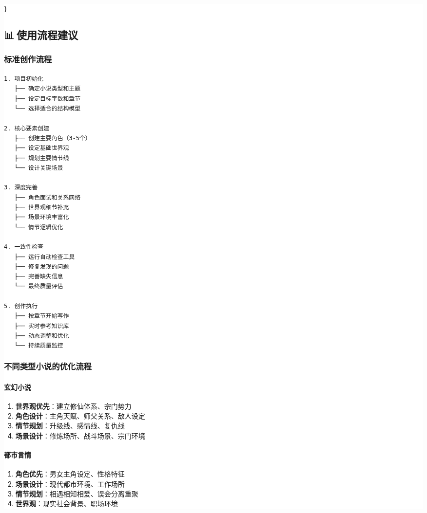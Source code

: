 ```typescript
}
```

## 📊 使用流程建议

### 标准创作流程

```
1. 项目初始化
   ├── 确定小说类型和主题
   ├── 设定目标字数和章节
   └── 选择适合的结构模型

2. 核心要素创建
   ├── 创建主要角色（3-5个）
   ├── 设定基础世界观
   ├── 规划主要情节线
   └── 设计关键场景

3. 深度完善
   ├── 角色面试和关系网络
   ├── 世界观细节补充
   ├── 场景环境丰富化
   └── 情节逻辑优化

4. 一致性检查
   ├── 运行自动检查工具
   ├── 修复发现的问题
   ├── 完善缺失信息
   └── 最终质量评估

5. 创作执行
   ├── 按章节开始写作
   ├── 实时参考知识库
   ├── 动态调整和优化
   └── 持续质量监控
```

### 不同类型小说的优化流程

#### 玄幻小说
1. **世界观优先**：建立修仙体系、宗门势力
2. **角色设计**：主角天赋、师父关系、敌人设定
3. **情节规划**：升级线、感情线、复仇线
4. **场景设计**：修炼场所、战斗场景、宗门环境

#### 都市言情
1. **角色优先**：男女主角设定、性格特征
2. **场景设计**：现代都市环境、工作场所
3. **情节规划**：相遇相知相爱、误会分离重聚
4. **世界观**：现实社会背景、职场环境

